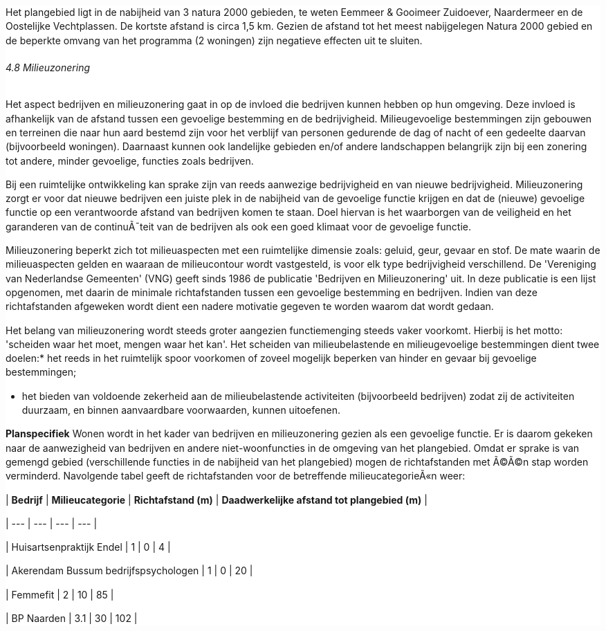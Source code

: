Het plangebied ligt in de nabijheid van 3 natura 2000 gebieden, te weten Eemmeer \& Gooimeer Zuidoever, Naardermeer en de Oostelijke Vechtplassen. De kortste afstand is circa 1,5 km. Gezien de afstand tot het meest nabijgelegen Natura 2000 gebied en de beperkte omvang van het programma (2 woningen) zijn negatieve effecten uit te sluiten.

###### 4\.8 Milieuzonering

Het aspect bedrijven en milieuzonering gaat in op de invloed die bedrijven kunnen hebben op hun omgeving. Deze invloed is afhankelijk van de afstand tussen een gevoelige bestemming en de bedrijvigheid. Milieugevoelige bestemmingen zijn gebouwen en terreinen die naar hun aard bestemd zijn voor het verblijf van personen gedurende de dag of nacht of een gedeelte daarvan (bijvoorbeeld woningen). Daarnaast kunnen ook landelijke gebieden en/of andere landschappen belangrijk zijn bij een zonering tot andere, minder gevoelige, functies zoals bedrijven.

Bij een ruimtelijke ontwikkeling kan sprake zijn van reeds aanwezige bedrijvigheid en van nieuwe bedrijvigheid. Milieuzonering zorgt er voor dat nieuwe bedrijven een juiste plek in de nabijheid van de gevoelige functie krijgen en dat de (nieuwe) gevoelige functie op een verantwoorde afstand van bedrijven komen te staan. Doel hiervan is het waarborgen van de veiligheid en het garanderen van de continuÃ¯teit van de bedrijven als ook een goed klimaat voor de gevoelige functie.

Milieuzonering beperkt zich tot milieuaspecten met een ruimtelijke dimensie zoals: geluid, geur, gevaar en stof. De mate waarin de milieuaspecten gelden en waaraan de milieucontour wordt vastgesteld, is voor elk type bedrijvigheid verschillend. De 'Vereniging van Nederlandse Gemeenten' (VNG) geeft sinds 1986 de publicatie 'Bedrijven en Milieuzonering' uit. In deze publicatie is een lijst opgenomen, met daarin de minimale richtafstanden tussen een gevoelige bestemming en bedrijven. Indien van deze richtafstanden afgeweken wordt dient een nadere motivatie gegeven te worden waarom dat wordt gedaan.

Het belang van milieuzonering wordt steeds groter aangezien functiemenging steeds vaker voorkomt. Hierbij is het motto: 'scheiden waar het moet, mengen waar het kan'. Het scheiden van milieubelastende en milieugevoelige bestemmingen dient twee doelen:* het reeds in het ruimtelijk spoor voorkomen of zoveel mogelijk beperken van hinder en gevaar bij gevoelige bestemmingen;

* het bieden van voldoende zekerheid aan de milieubelastende activiteiten (bijvoorbeeld bedrijven) zodat zij de activiteiten duurzaam, en binnen aanvaardbare voorwaarden, kunnen uitoefenen.

**Planspecifiek** Wonen wordt in het kader van bedrijven en milieuzonering gezien als een gevoelige functie. Er is daarom gekeken naar de aanwezigheid van bedrijven en andere niet\-woonfuncties in de omgeving van het plangebied. Omdat er sprake is van gemengd gebied (verschillende functies in de nabijheid van het plangebied) mogen de richtafstanden met Ã©Ã©n stap worden verminderd. Navolgende tabel geeft de richtafstanden voor de betreffende milieucategorieÃ«n weer:

| **Bedrijf** | **Milieucategorie** | **Richtafstand (m)** | **Daadwerkelijke afstand tot plangebied (m)** |

| --- | --- | --- | --- |

| Huisartsenpraktijk Endel | 1 | 0 | 4 |

| Akerendam Bussum bedrijfspsychologen | 1 | 0 | 20 |

| Femmefit | 2 | 10 | 85 |

| BP Naarden | 3\.1 | 30 | 102 |
